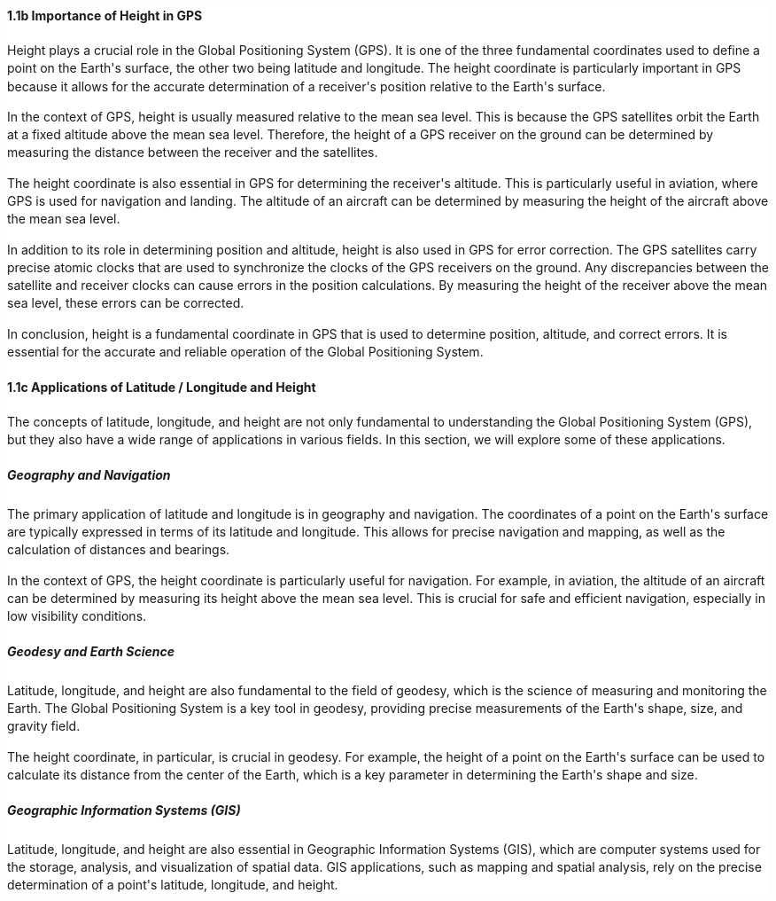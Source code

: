 #### 1.1b Importance of Height in GPS

Height plays a crucial role in the Global Positioning System (GPS). It is one of the three fundamental coordinates used to define a point on the Earth's surface, the other two being latitude and longitude. The height coordinate is particularly important in GPS because it allows for the accurate determination of a receiver's position relative to the Earth's surface.

In the context of GPS, height is usually measured relative to the mean sea level. This is because the GPS satellites orbit the Earth at a fixed altitude above the mean sea level. Therefore, the height of a GPS receiver on the ground can be determined by measuring the distance between the receiver and the satellites.

The height coordinate is also essential in GPS for determining the receiver's altitude. This is particularly useful in aviation, where GPS is used for navigation and landing. The altitude of an aircraft can be determined by measuring the height of the aircraft above the mean sea level.

In addition to its role in determining position and altitude, height is also used in GPS for error correction. The GPS satellites carry precise atomic clocks that are used to synchronize the clocks of the GPS receivers on the ground. Any discrepancies between the satellite and receiver clocks can cause errors in the position calculations. By measuring the height of the receiver above the mean sea level, these errors can be corrected.

In conclusion, height is a fundamental coordinate in GPS that is used to determine position, altitude, and correct errors. It is essential for the accurate and reliable operation of the Global Positioning System.

#### 1.1c Applications of Latitude / Longitude and Height

The concepts of latitude, longitude, and height are not only fundamental to understanding the Global Positioning System (GPS), but they also have a wide range of applications in various fields. In this section, we will explore some of these applications.

##### Geography and Navigation

The primary application of latitude and longitude is in geography and navigation. The coordinates of a point on the Earth's surface are typically expressed in terms of its latitude and longitude. This allows for precise navigation and mapping, as well as the calculation of distances and bearings.

In the context of GPS, the height coordinate is particularly useful for navigation. For example, in aviation, the altitude of an aircraft can be determined by measuring its height above the mean sea level. This is crucial for safe and efficient navigation, especially in low visibility conditions.

##### Geodesy and Earth Science

Latitude, longitude, and height are also fundamental to the field of geodesy, which is the science of measuring and monitoring the Earth. The Global Positioning System is a key tool in geodesy, providing precise measurements of the Earth's shape, size, and gravity field.

The height coordinate, in particular, is crucial in geodesy. For example, the height of a point on the Earth's surface can be used to calculate its distance from the center of the Earth, which is a key parameter in determining the Earth's shape and size.

##### Geographic Information Systems (GIS)

Latitude, longitude, and height are also essential in Geographic Information Systems (GIS), which are computer systems used for the storage, analysis, and visualization of spatial data. GIS applications, such as mapping and spatial analysis, rely on the precise determination of a point's latitude, longitude, and height.
